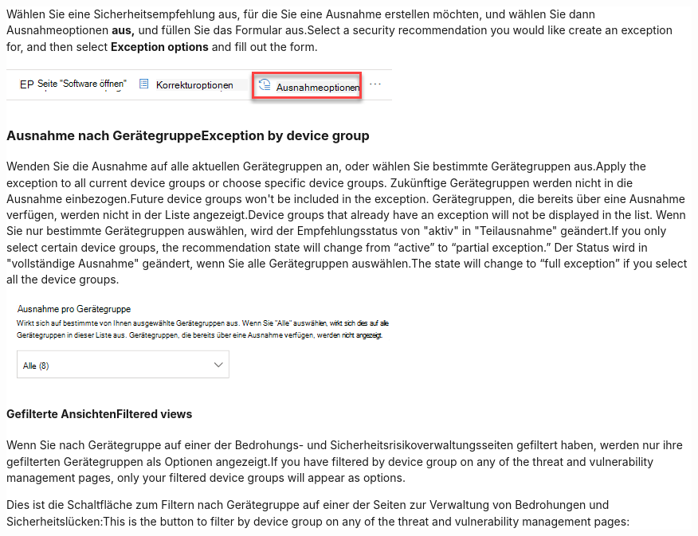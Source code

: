 <span data-ttu-id="95d1b-121">Wählen Sie eine Sicherheitsempfehlung aus, für die Sie eine Ausnahme erstellen möchten, und wählen Sie dann Ausnahmeoptionen **aus,** und füllen Sie das Formular aus.</span><span class="sxs-lookup"><span data-stu-id="95d1b-121">Select a security recommendation you would like create an exception for, and then select **Exception options** and fill out the form.</span></span>  

![Zeigt an, wo sich die Schaltfläche für "Ausnahmeoptionen" in einem Flyout für Sicherheitsempfehlungen befindet.](images/tvm-exception-options.png)

### <a name="exception-by-device-group"></a><span data-ttu-id="95d1b-123">Ausnahme nach Gerätegruppe</span><span class="sxs-lookup"><span data-stu-id="95d1b-123">Exception by device group</span></span>

<span data-ttu-id="95d1b-124">Wenden Sie die Ausnahme auf alle aktuellen Gerätegruppen an, oder wählen Sie bestimmte Gerätegruppen aus.</span><span class="sxs-lookup"><span data-stu-id="95d1b-124">Apply the exception to all current device groups or choose specific device groups.</span></span> <span data-ttu-id="95d1b-125">Zukünftige Gerätegruppen werden nicht in die Ausnahme einbezogen.</span><span class="sxs-lookup"><span data-stu-id="95d1b-125">Future device groups won't be included in the exception.</span></span> <span data-ttu-id="95d1b-126">Gerätegruppen, die bereits über eine Ausnahme verfügen, werden nicht in der Liste angezeigt.</span><span class="sxs-lookup"><span data-stu-id="95d1b-126">Device groups that already have an exception will not be displayed in the list.</span></span> <span data-ttu-id="95d1b-127">Wenn Sie nur bestimmte Gerätegruppen auswählen, wird der Empfehlungsstatus von "aktiv" in "Teilausnahme" geändert.</span><span class="sxs-lookup"><span data-stu-id="95d1b-127">If you only select certain device groups, the recommendation state will change from “active” to “partial exception.”</span></span> <span data-ttu-id="95d1b-128">Der Status wird in "vollständige Ausnahme" geändert, wenn Sie alle Gerätegruppen auswählen.</span><span class="sxs-lookup"><span data-stu-id="95d1b-128">The state will change to “full exception” if you select all the device groups.</span></span>

![Anzeigen des Gerätegruppendropdowns.](images/tvm-exception-device-group-500.png)

#### <a name="filtered-views"></a><span data-ttu-id="95d1b-130">Gefilterte Ansichten</span><span class="sxs-lookup"><span data-stu-id="95d1b-130">Filtered views</span></span>

<span data-ttu-id="95d1b-131">Wenn Sie nach Gerätegruppe auf einer der Bedrohungs- und Sicherheitsrisikoverwaltungsseiten gefiltert haben, werden nur ihre gefilterten Gerätegruppen als Optionen angezeigt.</span><span class="sxs-lookup"><span data-stu-id="95d1b-131">If you have filtered by device group on any of the threat and vulnerability management pages, only your filtered device groups will appear as options.</span></span>

<span data-ttu-id="95d1b-132">Dies ist die Schaltfläche zum Filtern nach Gerätegruppe auf einer der Seiten zur Verwaltung von Bedrohungen und Sicherheitslücken:</span><span class="sxs-lookup"><span data-stu-id="95d1b-132">This is the button to filter by device group on any of the threat and vulnerability management pages:</span></span> 
